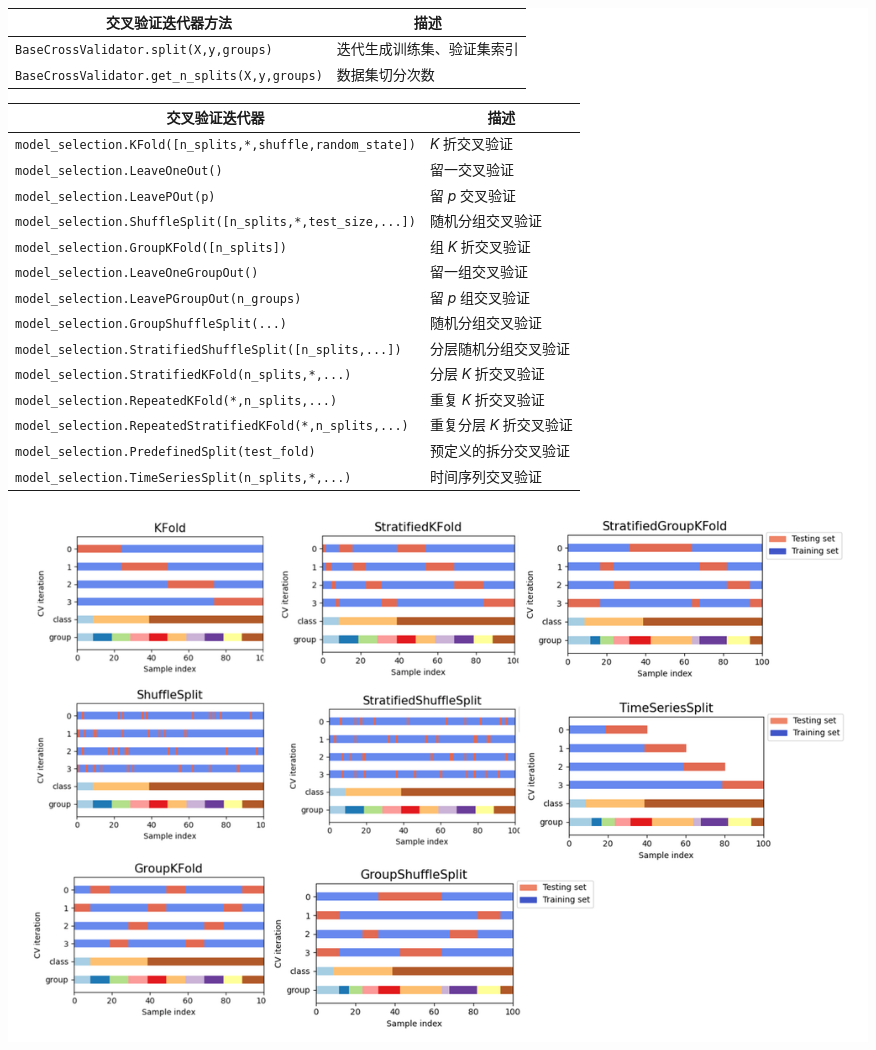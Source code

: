 |交叉验证迭代器方法|描述|
|-----|-----|
|`BaseCrossValidator.split(X,y,groups)`|迭代生成训练集、验证集索引|
|`BaseCrossValidator.get_n_splits(X,y,groups)`|数据集切分次数|

|交叉验证迭代器|描述|
|-----|-----|
|`model_selection.KFold([n_splits,*,shuffle,random_state])`|*K* 折交叉验证|
|`model_selection.LeaveOneOut()`|留一交叉验证|
|`model_selection.LeavePOut(p)`|留 *p* 交叉验证|
|`model_selection.ShuffleSplit([n_splits,*,test_size,...])`|随机分组交叉验证|
|`model_selection.GroupKFold([n_splits])`|组 *K* 折交叉验证|
|`model_selection.LeaveOneGroupOut()`|留一组交叉验证|
|`model_selection.LeavePGroupOut(n_groups)`|留 *p* 组交叉验证|
|`model_selection.GroupShuffleSplit(...)`|随机分组交叉验证|
|`model_selection.StratifiedShuffleSplit([n_splits,...])`|分层随机分组交叉验证|
|`model_selection.StratifiedKFold(n_splits,*,...)`|分层 *K* 折交叉验证|
|`model_selection.RepeatedKFold(*,n_splits,...)`|重复 *K* 折交叉验证|
|`model_selection.RepeatedStratifiedKFold(*,n_splits,...)`|重复分层 *K* 折交叉验证|
|`model_selection.PredefinedSplit(test_fold)`|预定义的拆分交叉验证|
|`model_selection.TimeSeriesSplit(n_splits,*,...)`|时间序列交叉验证|

![cross_validation_iterators_sketch](imgs/cross_validation_iterators_sketch.png)
